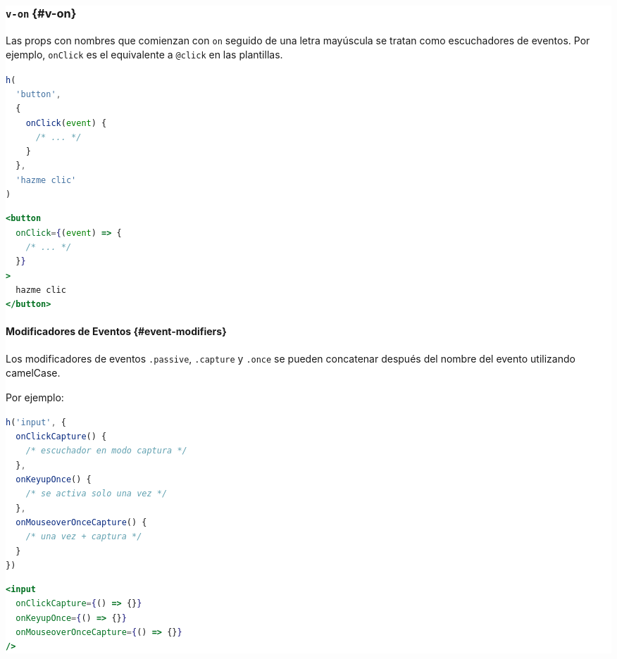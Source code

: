 ### `v-on` {#v-on}

Las props con nombres que comienzan con `on` seguido de una letra mayúscula se tratan como escuchadores de eventos. Por ejemplo, `onClick` es el equivalente a `@click` en las plantillas.

```js
h(
  'button',
  {
    onClick(event) {
      /* ... */
    }
  },
  'hazme clic'
)
```

```jsx
<button
  onClick={(event) => {
    /* ... */
  }}
>
  hazme clic
</button>
```

#### Modificadores de Eventos {#event-modifiers}

Los modificadores de eventos `.passive`, `.capture` y `.once` se pueden concatenar después del nombre del evento utilizando camelCase.

Por ejemplo:

```js
h('input', {
  onClickCapture() {
    /* escuchador en modo captura */
  },
  onKeyupOnce() {
    /* se activa solo una vez */
  },
  onMouseoverOnceCapture() {
    /* una vez + captura */
  }
})
```

```jsx
<input
  onClickCapture={() => {}}
  onKeyupOnce={() => {}}
  onMouseoverOnceCapture={() => {}}
/>
```
